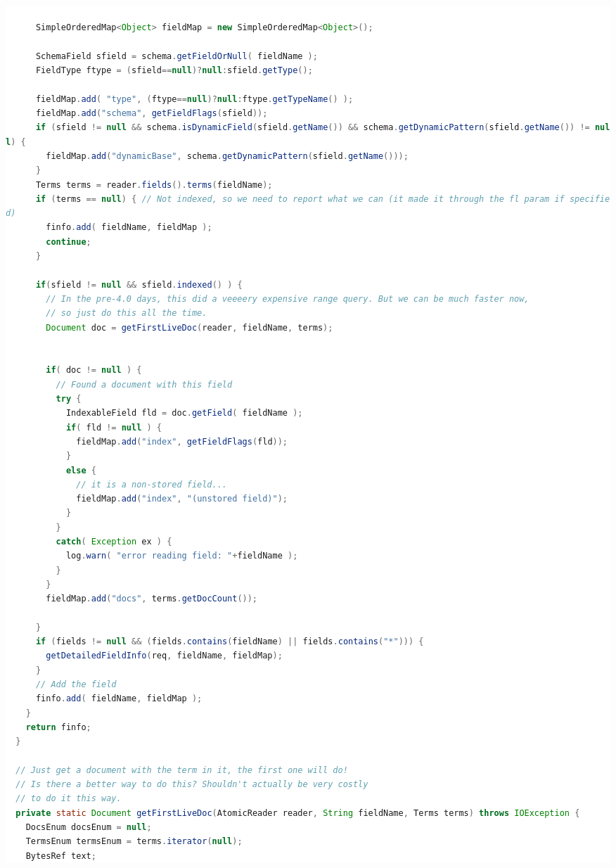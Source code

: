 ```java

      SimpleOrderedMap<Object> fieldMap = new SimpleOrderedMap<Object>();

      SchemaField sfield = schema.getFieldOrNull( fieldName );
      FieldType ftype = (sfield==null)?null:sfield.getType();

      fieldMap.add( "type", (ftype==null)?null:ftype.getTypeName() );
      fieldMap.add("schema", getFieldFlags(sfield));
      if (sfield != null && schema.isDynamicField(sfield.getName()) && schema.getDynamicPattern(sfield.getName()) != null) {
        fieldMap.add("dynamicBase", schema.getDynamicPattern(sfield.getName()));
      }
      Terms terms = reader.fields().terms(fieldName);
      if (terms == null) { // Not indexed, so we need to report what we can (it made it through the fl param if specified)
        finfo.add( fieldName, fieldMap );
        continue;
      }

      if(sfield != null && sfield.indexed() ) {
        // In the pre-4.0 days, this did a veeeery expensive range query. But we can be much faster now,
        // so just do this all the time.
        Document doc = getFirstLiveDoc(reader, fieldName, terms);


        if( doc != null ) {
          // Found a document with this field
          try {
            IndexableField fld = doc.getField( fieldName );
            if( fld != null ) {
              fieldMap.add("index", getFieldFlags(fld));
            }
            else {
              // it is a non-stored field...
              fieldMap.add("index", "(unstored field)");
            }
          }
          catch( Exception ex ) {
            log.warn( "error reading field: "+fieldName );
          }
        }
        fieldMap.add("docs", terms.getDocCount());

      }
      if (fields != null && (fields.contains(fieldName) || fields.contains("*"))) {
        getDetailedFieldInfo(req, fieldName, fieldMap);
      }
      // Add the field
      finfo.add( fieldName, fieldMap );
    }
    return finfo;
  }

  // Just get a document with the term in it, the first one will do!
  // Is there a better way to do this? Shouldn't actually be very costly
  // to do it this way.
  private static Document getFirstLiveDoc(AtomicReader reader, String fieldName, Terms terms) throws IOException {
    DocsEnum docsEnum = null;
    TermsEnum termsEnum = terms.iterator(null);
    BytesRef text;
```
